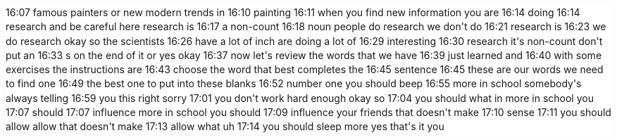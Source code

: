 16:07
famous painters or new modern trends in
16:10
painting
16:11
when you find new information you are
16:14
doing
16:14
research and be careful here research is
16:17
a non-count
16:18
noun people do research we don't do
16:21
research is
16:23
we do research okay so the scientists
16:26
have a lot of inch are doing a lot of
16:29
interesting
16:30
research it's non-count don't put an
16:33
s on the end of it or yes okay
16:37
now let's review the words that we have
16:39
just learned and
16:40
with some exercises the instructions are
16:43
choose the word that best completes the
16:45
sentence
16:45
these are our words we need to find one
16:49
the best one to put into these blanks
16:52
number one you should beep
16:55
more in school somebody's always telling
16:59
you this right sorry
17:01
you don't work hard enough okay so
17:04
you should what in more in school you
17:07
should
17:07
influence more in school you should
17:09
influence your friends that doesn't make
17:10
sense
17:11
you should allow allow that doesn't make
17:13
allow what uh
17:14
you should sleep more yes that's it you